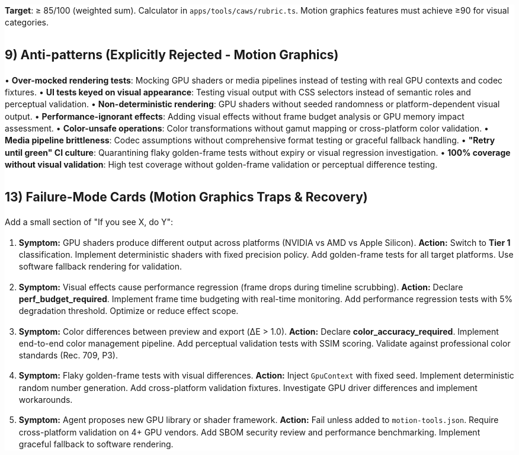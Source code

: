 **Target**: ≥ 85/100 (weighted sum). Calculator in `apps/tools/caws/rubric.ts`. Motion graphics features must achieve ≥90 for visual categories.

## 9) Anti-patterns (Explicitly Rejected - Motion Graphics)

• **Over-mocked rendering tests**: Mocking GPU shaders or media pipelines instead of testing with real GPU contexts and codec fixtures.
• **UI tests keyed on visual appearance**: Testing visual output with CSS selectors instead of semantic roles and perceptual validation.
• **Non-deterministic rendering**: GPU shaders without seeded randomness or platform-dependent visual output.
• **Performance-ignorant effects**: Adding visual effects without frame budget analysis or GPU memory impact assessment.
• **Color-unsafe operations**: Color transformations without gamut mapping or cross-platform color validation.
• **Media pipeline brittleness**: Codec assumptions without comprehensive format testing or graceful fallback handling.
• **"Retry until green" CI culture**: Quarantining flaky golden-frame tests without expiry or visual regression investigation.
• **100% coverage without visual validation**: High test coverage without golden-frame validation or perceptual difference testing.

## 13) Failure-Mode Cards (Motion Graphics Traps & Recovery)

Add a small section of "If you see X, do Y":

1. **Symptom:** GPU shaders produce different output across platforms (NVIDIA vs AMD vs Apple Silicon).
   **Action:** Switch to **Tier 1** classification. Implement deterministic shaders with fixed precision policy. Add golden-frame tests for all target platforms. Use software fallback rendering for validation.

2. **Symptom:** Visual effects cause performance regression (frame drops during timeline scrubbing).
   **Action:** Declare **perf_budget_required**. Implement frame time budgeting with real-time monitoring. Add performance regression tests with 5% degradation threshold. Optimize or reduce effect scope.

3. **Symptom:** Color differences between preview and export (ΔE > 1.0).
   **Action:** Declare **color_accuracy_required**. Implement end-to-end color management pipeline. Add perceptual validation tests with SSIM scoring. Validate against professional color standards (Rec. 709, P3).

4. **Symptom:** Flaky golden-frame tests with visual differences.
   **Action:** Inject `GpuContext` with fixed seed. Implement deterministic random number generation. Add cross-platform validation fixtures. Investigate GPU driver differences and implement workarounds.

5. **Symptom:** Agent proposes new GPU library or shader framework.
   **Action:** Fail unless added to `motion-tools.json`. Require cross-platform validation on 4+ GPU vendors. Add SBOM security review and performance benchmarking. Implement graceful fallback to software rendering.
